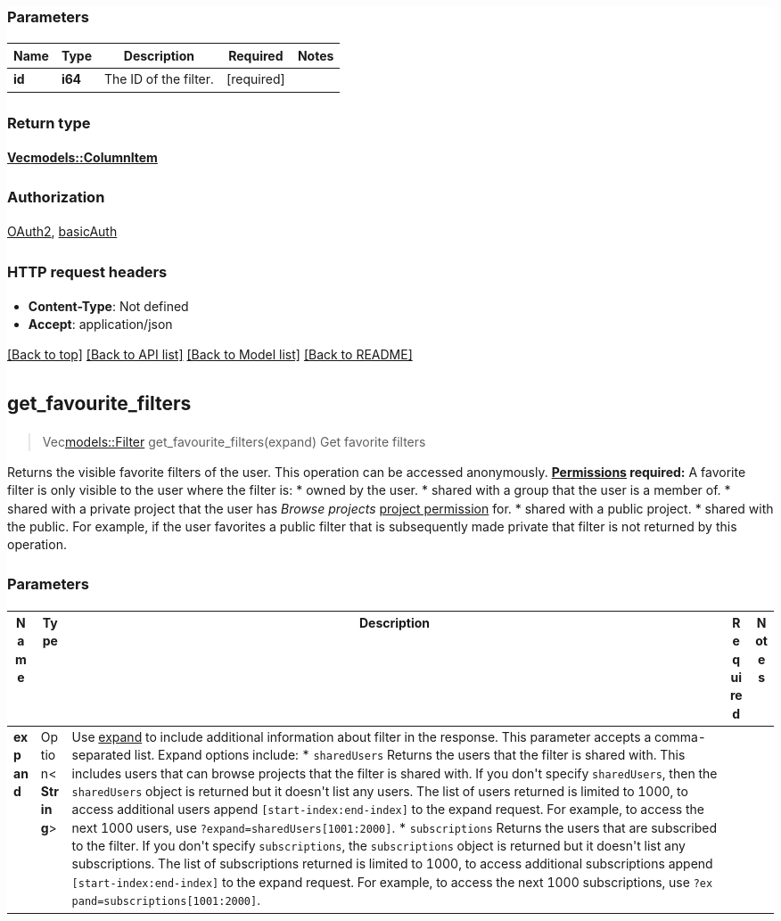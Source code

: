 ### Parameters


Name | Type | Description  | Required | Notes
------------- | ------------- | ------------- | ------------- | -------------
**id** | **i64** | The ID of the filter. | [required] |

### Return type

[**Vec<models::ColumnItem>**](ColumnItem.md)

### Authorization

[OAuth2](../README.md#OAuth2), [basicAuth](../README.md#basicAuth)

### HTTP request headers

- **Content-Type**: Not defined
- **Accept**: application/json

[[Back to top]](#) [[Back to API list]](../README.md#documentation-for-api-endpoints) [[Back to Model list]](../README.md#documentation-for-models) [[Back to README]](../README.md)


## get_favourite_filters

> Vec<models::Filter> get_favourite_filters(expand)
Get favorite filters

Returns the visible favorite filters of the user.  This operation can be accessed anonymously.  **[Permissions](#permissions) required:** A favorite filter is only visible to the user where the filter is:   *  owned by the user.  *  shared with a group that the user is a member of.  *  shared with a private project that the user has *Browse projects* [project permission](https://confluence.atlassian.com/x/yodKLg) for.  *  shared with a public project.  *  shared with the public.  For example, if the user favorites a public filter that is subsequently made private that filter is not returned by this operation.

### Parameters


Name | Type | Description  | Required | Notes
------------- | ------------- | ------------- | ------------- | -------------
**expand** | Option<**String**> | Use [expand](#expansion) to include additional information about filter in the response. This parameter accepts a comma-separated list. Expand options include:   *  `sharedUsers` Returns the users that the filter is shared with. This includes users that can browse projects that the filter is shared with. If you don't specify `sharedUsers`, then the `sharedUsers` object is returned but it doesn't list any users. The list of users returned is limited to 1000, to access additional users append `[start-index:end-index]` to the expand request. For example, to access the next 1000 users, use `?expand=sharedUsers[1001:2000]`.  *  `subscriptions` Returns the users that are subscribed to the filter. If you don't specify `subscriptions`, the `subscriptions` object is returned but it doesn't list any subscriptions. The list of subscriptions returned is limited to 1000, to access additional subscriptions append `[start-index:end-index]` to the expand request. For example, to access the next 1000 subscriptions, use `?expand=subscriptions[1001:2000]`. |  |
